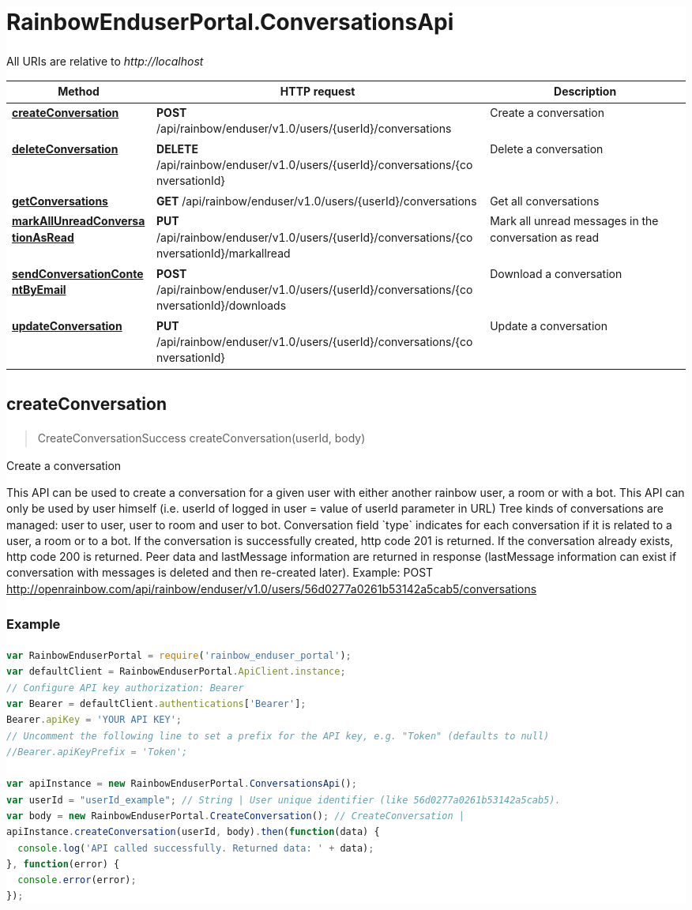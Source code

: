 # RainbowEnduserPortal.ConversationsApi

All URIs are relative to *http://localhost*

Method | HTTP request | Description
------------- | ------------- | -------------
[**createConversation**](ConversationsApi.md#createConversation) | **POST** /api/rainbow/enduser/v1.0/users/{userId}/conversations | Create a conversation
[**deleteConversation**](ConversationsApi.md#deleteConversation) | **DELETE** /api/rainbow/enduser/v1.0/users/{userId}/conversations/{conversationId} | Delete a conversation
[**getConversations**](ConversationsApi.md#getConversations) | **GET** /api/rainbow/enduser/v1.0/users/{userId}/conversations | Get all conversations
[**markAllUnreadConversationAsRead**](ConversationsApi.md#markAllUnreadConversationAsRead) | **PUT** /api/rainbow/enduser/v1.0/users/{userId}/conversations/{conversationId}/markallread | Mark all unread messages in the conversation as read
[**sendConversationContentByEmail**](ConversationsApi.md#sendConversationContentByEmail) | **POST** /api/rainbow/enduser/v1.0/users/{userId}/conversations/{conversationId}/downloads | Download a conversation
[**updateConversation**](ConversationsApi.md#updateConversation) | **PUT** /api/rainbow/enduser/v1.0/users/{userId}/conversations/{conversationId} | Update a conversation



## createConversation

> CreateConversationSuccess createConversation(userId, body)

Create a conversation

This API can be used to create a conversation for a given user with either another rainbow user, a room or with a bot. This API can only be used by user himself (i.e. userId of logged in user &#x3D; value of userId parameter in URL)       Tree kinds of conversations are managed: user to user, user to room and user to bot. Conversation field &#x60;type&#x60; indicates for each conversation if it is related to a user, a room or to a bot.       If the conversation is successfully created, http code 201 is returned. If the conversation already exists, http code 200 is returned.    Peer data and lastMessage information are returned in response (lastMessage information can exist if conversation with messages is deleted and then re-created later).       Example: POST http://openrainbow.com/api/rainbow/enduser/v1.0/users/56d0277a0261b53142a5cab5/conversations

### Example

```javascript
var RainbowEnduserPortal = require('rainbow_enduser_portal');
var defaultClient = RainbowEnduserPortal.ApiClient.instance;
// Configure API key authorization: Bearer
var Bearer = defaultClient.authentications['Bearer'];
Bearer.apiKey = 'YOUR API KEY';
// Uncomment the following line to set a prefix for the API key, e.g. "Token" (defaults to null)
//Bearer.apiKeyPrefix = 'Token';

var apiInstance = new RainbowEnduserPortal.ConversationsApi();
var userId = "userId_example"; // String | User unique identifier (like 56d0277a0261b53142a5cab5).
var body = new RainbowEnduserPortal.CreateConversation(); // CreateConversation | 
apiInstance.createConversation(userId, body).then(function(data) {
  console.log('API called successfully. Returned data: ' + data);
}, function(error) {
  console.error(error);
});

```
